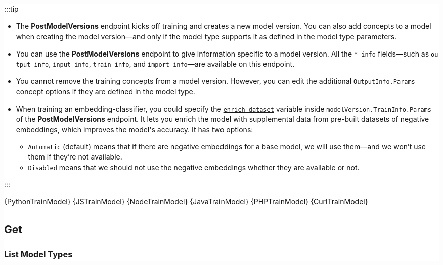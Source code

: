 :::tip

- The **PostModelVersions** endpoint kicks off training and creates a new model version. You can also add concepts to a model when creating the model version—and only if the model type supports it as defined in the model type parameters.

- You can use the **PostModelVersions** endpoint to give information specific to a model version. All the `*_info` fields—such as `output_info`, `input_info`, `train_info`, and `import_info`—are available on this endpoint. 

- You cannot remove the training concepts from a model version. However, you can edit the additional `OutputInfo.Params` concept options if they are defined in the model type.

- When training an embedding-classifier, you could specify the [`enrich_dataset`](https://docs.clarifai.com/product-updates/upcoming-api-changes/closed-environment) variable inside `modelVersion.TrainInfo.Params` of the **PostModelVersions** endpoint. It lets you enrich the model with supplemental data from pre-built datasets of negative embeddings, which improves the model's accuracy. It has two options: 
    - `Automatic` (default) means that if there are negative embeddings for a base model, we will use them—and we won’t use them if they’re not available. 
    - `Disabled` means that we should not use the negative embeddings whether they are available or not. 

:::

<Tabs>

<TabItem value="python" label="Python">
    <CodeBlock className="language-python">{PythonTrainModel}</CodeBlock>
</TabItem>

<TabItem value="js_rest" label="JavaScript (REST)">
    <CodeBlock className="language-javascript">{JSTrainModel}</CodeBlock>
</TabItem>

<TabItem value="nodejs" label="NodeJS">
    <CodeBlock className="language-javascript">{NodeTrainModel}</CodeBlock>
</TabItem>

<TabItem value="java" label="Java">
    <CodeBlock className="language-java">{JavaTrainModel}</CodeBlock>
</TabItem>

<TabItem value="php" label="PHP">
    <CodeBlock className="language-php">{PHPTrainModel}</CodeBlock>
</TabItem>

<TabItem value="curl" label="cURL">
    <CodeBlock className="language-bash">{CurlTrainModel}</CodeBlock>
</TabItem>

</Tabs>

## Get

### List Model Types
